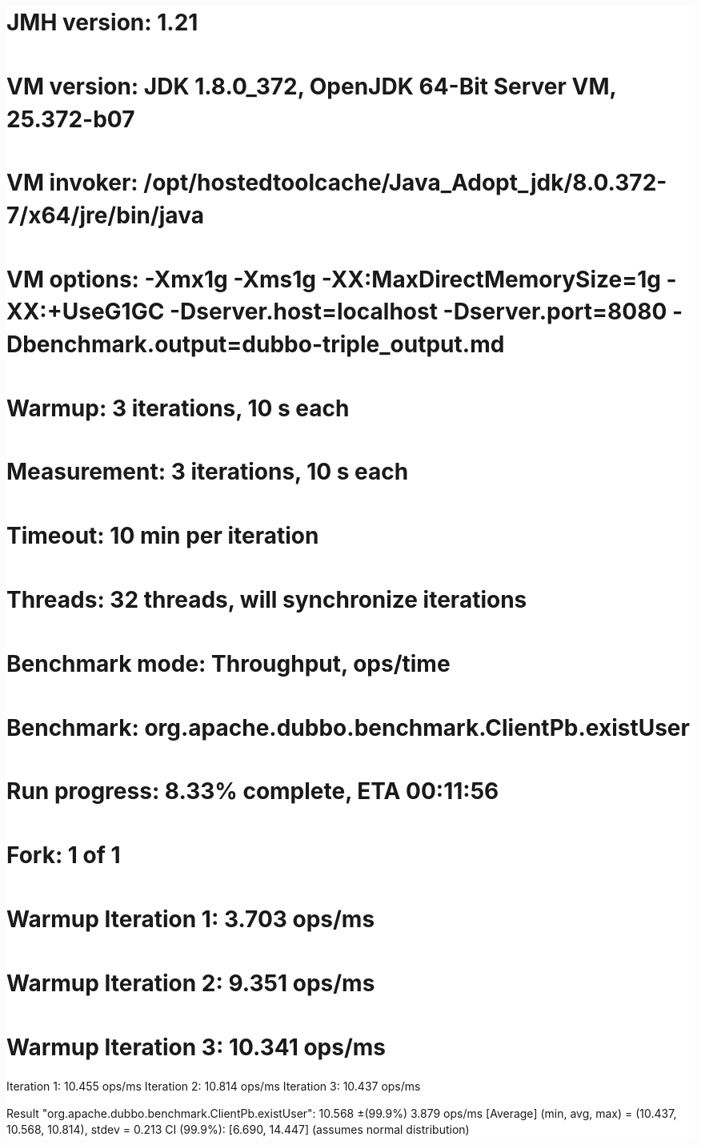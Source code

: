 
# JMH version: 1.21
# VM version: JDK 1.8.0_372, OpenJDK 64-Bit Server VM, 25.372-b07
# VM invoker: /opt/hostedtoolcache/Java_Adopt_jdk/8.0.372-7/x64/jre/bin/java
# VM options: -Xmx1g -Xms1g -XX:MaxDirectMemorySize=1g -XX:+UseG1GC -Dserver.host=localhost -Dserver.port=8080 -Dbenchmark.output=dubbo-triple_output.md
# Warmup: 3 iterations, 10 s each
# Measurement: 3 iterations, 10 s each
# Timeout: 10 min per iteration
# Threads: 32 threads, will synchronize iterations
# Benchmark mode: Throughput, ops/time
# Benchmark: org.apache.dubbo.benchmark.ClientPb.existUser

# Run progress: 8.33% complete, ETA 00:11:56
# Fork: 1 of 1
# Warmup Iteration   1: 3.703 ops/ms
# Warmup Iteration   2: 9.351 ops/ms
# Warmup Iteration   3: 10.341 ops/ms
Iteration   1: 10.455 ops/ms
Iteration   2: 10.814 ops/ms
Iteration   3: 10.437 ops/ms


Result "org.apache.dubbo.benchmark.ClientPb.existUser":
  10.568 ±(99.9%) 3.879 ops/ms [Average]
  (min, avg, max) = (10.437, 10.568, 10.814), stdev = 0.213
  CI (99.9%): [6.690, 14.447] (assumes normal distribution)
